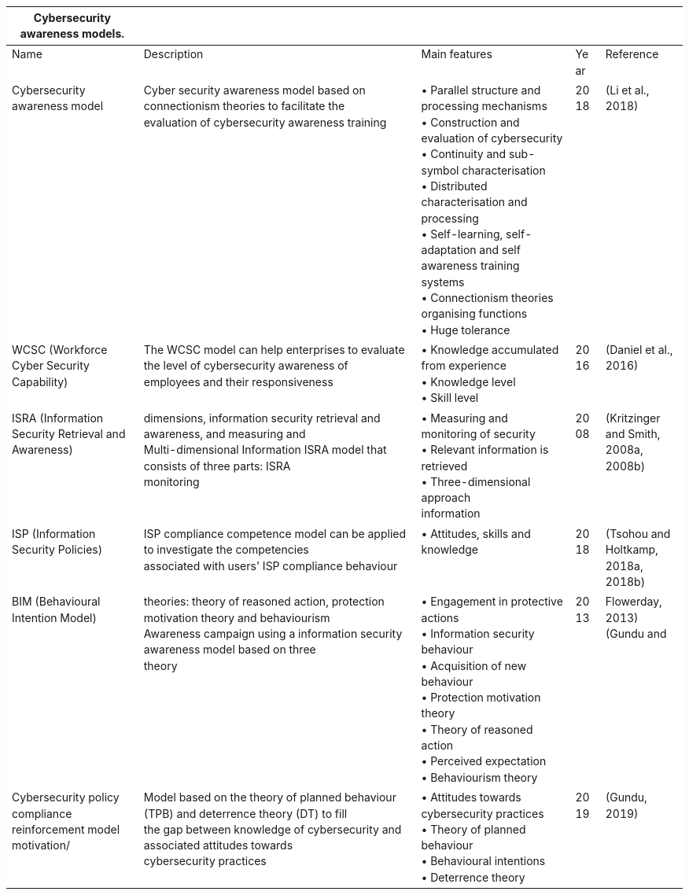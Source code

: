 | Cybersecurity awareness models.                                       |                                                                                                                                                                                                   |                                                                                                                                                                                                                                                                                                                                                      |      |                                         |
|-----------------------------------------------------------------------|---------------------------------------------------------------------------------------------------------------------------------------------------------------------------------------------------|------------------------------------------------------------------------------------------------------------------------------------------------------------------------------------------------------------------------------------------------------------------------------------------------------------------------------------------------------|------|-----------------------------------------|
| Name                                                                  | Description                                                                                                                                                                                       | Main features                                                                                                                                                                                                                                                                                                                                        | Year | Reference                               |
| Cybersecurity awareness model                                         | Cyber security awareness model based on connectionism theories to facilitate the<br>evaluation of cybersecurity awareness training                                                                | • Parallel structure and processing mechanisms<br>• Construction and evaluation of cybersecurity<br>• Continuity and sub-symbol characterisation<br>• Distributed characterisation and processing<br>• Self-learning, self-adaptation and self<br>awareness training systems<br>• Connectionism theories<br>organising functions<br>• Huge tolerance | 2018 | (Li et al., 2018)                       |
| WCSC (Workforce Cyber Security<br>Capability)                         | The WCSC model can help enterprises to evaluate the level of cybersecurity awareness of<br>employees and their responsiveness                                                                     | • Knowledge accumulated from experience<br>• Knowledge level<br>• Skill level                                                                                                                                                                                                                                                                        | 2016 | (Daniel et al., 2016)                   |
| ISRA (Information Security Retrieval and<br>Awareness)                | dimensions, information security retrieval and awareness, and measuring and<br>Multi-dimensional Information ISRA model that consists of three parts: ISRA<br>monitoring                          | • Measuring and monitoring of security<br>• Relevant information is retrieved<br>• Three-dimensional approach<br>information                                                                                                                                                                                                                         | 2008 | (Kritzinger and Smith,<br>2008a, 2008b) |
| ISP (Information Security Policies)                                   | ISP compliance competence model can be applied to investigate the competencies<br>associated with users' ISP compliance behaviour                                                                 | • Attitudes, skills and knowledge                                                                                                                                                                                                                                                                                                                    | 2018 | (Tsohou and Holtkamp,<br>2018a, 2018b)  |
| BIM (Behavioural Intention Model)                                     | theories: theory of reasoned action, protection motivation theory and behaviourism<br>Awareness campaign using a information security awareness model based on three<br>theory                    | • Engagement in protective actions<br>• Information security behaviour<br>• Acquisition of new behaviour<br>• Protection motivation theory<br>• Theory of reasoned action<br>• Perceived expectation<br>• Behaviourism theory                                                                                                                        | 2013 | Flowerday, 2013)<br>(Gundu and          |
| Cybersecurity policy compliance<br>reinforcement model<br>motivation/ | Model based on the theory of planned behaviour (TPB) and deterrence theory (DT) to fill<br>the gap between knowledge of cybersecurity and associated attitudes towards<br>cybersecurity practices | • Attitudes towards cybersecurity practices<br>• Theory of planned behaviour<br>• Behavioural intentions<br>• Deterrence theory                                                                                                                                                                                                                      | 2019 | (Gundu, 2019)                           |
